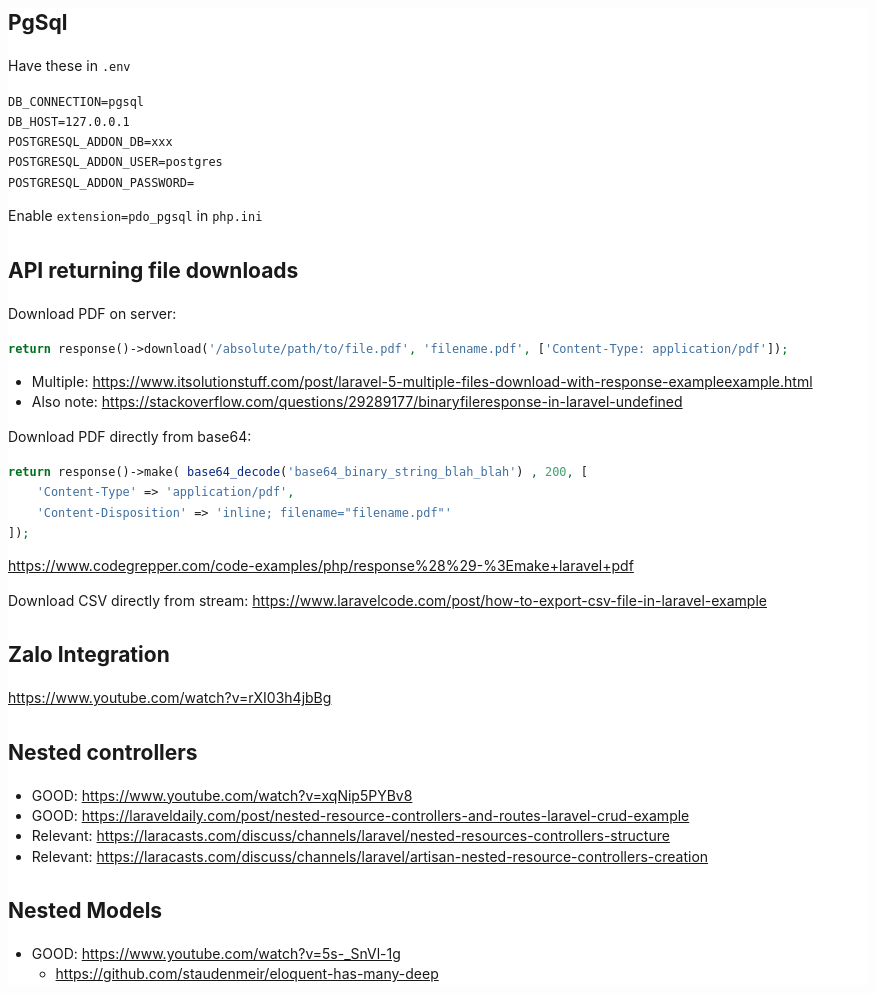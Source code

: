 ## PgSql

Have these in `.env`
```
DB_CONNECTION=pgsql
DB_HOST=127.0.0.1
POSTGRESQL_ADDON_DB=xxx
POSTGRESQL_ADDON_USER=postgres
POSTGRESQL_ADDON_PASSWORD=
```

Enable `extension=pdo_pgsql` in `php.ini`

## API returning file downloads

Download PDF on server: 
```php
return response()->download('/absolute/path/to/file.pdf', 'filename.pdf', ['Content-Type: application/pdf']);
```
- Multiple: https://www.itsolutionstuff.com/post/laravel-5-multiple-files-download-with-response-exampleexample.html
- Also note: https://stackoverflow.com/questions/29289177/binaryfileresponse-in-laravel-undefined

Download PDF directly from base64:
```php
return response()->make( base64_decode('base64_binary_string_blah_blah') , 200, [
    'Content-Type' => 'application/pdf',
    'Content-Disposition' => 'inline; filename="filename.pdf"'
]);
```
https://www.codegrepper.com/code-examples/php/response%28%29-%3Emake+laravel+pdf

Download CSV directly from stream: https://www.laravelcode.com/post/how-to-export-csv-file-in-laravel-example

## Zalo Integration

https://www.youtube.com/watch?v=rXI03h4jbBg

## Nested controllers

- GOOD: https://www.youtube.com/watch?v=xqNip5PYBv8
- GOOD: https://laraveldaily.com/post/nested-resource-controllers-and-routes-laravel-crud-example
- Relevant: https://laracasts.com/discuss/channels/laravel/nested-resources-controllers-structure
- Relevant: https://laracasts.com/discuss/channels/laravel/artisan-nested-resource-controllers-creation

## Nested Models

- GOOD: https://www.youtube.com/watch?v=5s-_SnVl-1g
    - https://github.com/staudenmeir/eloquent-has-many-deep
